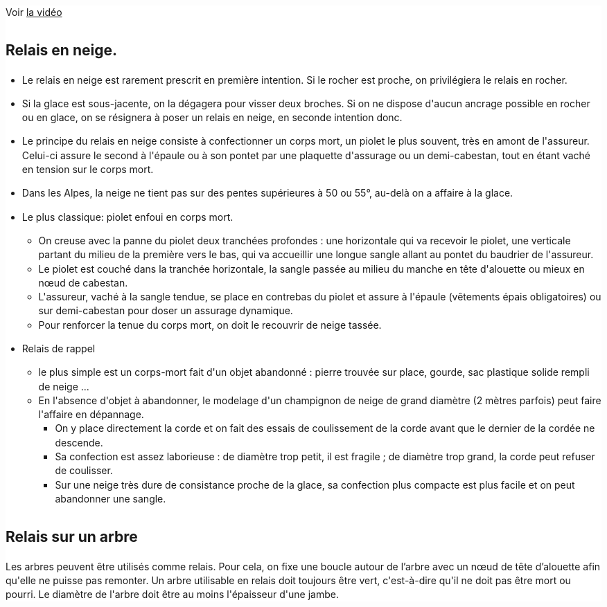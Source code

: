 Voir [la vidéo](https://www.youtube.com/watch?v=bOsDiov_1NY)

## Relais en neige.

* Le relais en neige est rarement prescrit en première intention. Si le rocher est proche, on privilégiera le relais en rocher.
* Si la glace est sous-jacente, on la dégagera pour visser deux broches. Si on ne dispose d'aucun ancrage possible en rocher ou en glace, on se résignera à poser un relais en neige, en seconde intention donc.
* Le principe du relais en neige consiste à confectionner un corps mort, un piolet le plus souvent, très en amont de l'assureur. Celui-ci assure le second à l'épaule ou à son pontet par une plaquette d'assurage ou un demi-cabestan, tout en étant vaché en tension sur le corps mort.
*  Dans les Alpes, la neige ne tient pas sur des pentes supérieures à 50 ou 55°, au-delà on a affaire à la glace.

* Le plus classique: piolet enfoui en corps mort.
    * On creuse avec la panne du piolet deux tranchées profondes : une horizontale qui va recevoir le piolet, une verticale partant du milieu de la première vers le bas, qui va accueillir une longue sangle allant au pontet du baudrier de l'assureur.
    * Le piolet est couché dans la tranchée horizontale, la sangle passée au milieu du manche en tête d'alouette ou mieux en nœud de cabestan.
    * L'assureur, vaché à la sangle tendue, se place en contrebas du piolet et assure à l'épaule (vêtements épais obligatoires) ou sur demi-cabestan pour doser un assurage dynamique.
    * Pour renforcer la tenue du corps mort, on doit le recouvrir de neige tassée.

* Relais de rappel
    * le plus simple est un corps-mort fait d'un objet abandonné : pierre trouvée sur place, gourde, sac plastique solide rempli de neige ...
    * En l'absence d'objet à abandonner, le modelage d'un champignon de neige de grand diamètre (2 mètres parfois) peut faire l'affaire en dépannage.
        * On y place directement la corde et on fait des essais de coulissement de la corde avant que le dernier de la cordée ne descende.
        * Sa confection est assez laborieuse : de diamètre trop petit, il est fragile ; de diamètre trop grand, la corde peut refuser de coulisser.
        * Sur une neige très dure de consistance proche de la glace, sa confection plus compacte est plus facile et on peut abandonner une sangle.

## Relais sur un arbre

Les arbres peuvent être utilisés comme relais. Pour cela, on fixe une boucle autour de l’arbre avec un nœud de tête d’alouette afin qu'elle ne puisse pas remonter. Un arbre utilisable en relais doit toujours être vert, c'est-à-dire qu'il ne doit pas être mort ou pourri. Le diamètre de l'arbre doit être au moins l'épaisseur d'une jambe.
